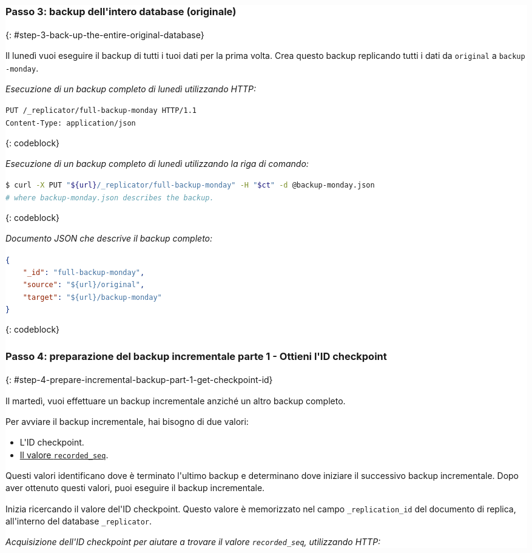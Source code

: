 ### Passo 3: backup dell'intero database (originale)
{: #step-3-back-up-the-entire-original-database}

Il lunedì
vuoi eseguire il backup di tutti i tuoi dati per la prima volta.
Crea questo backup replicando tutti i dati da `original` a `backup-monday`.

_Esecuzione di un backup completo di lunedì utilizzando HTTP:_

```http
PUT /_replicator/full-backup-monday HTTP/1.1
Content-Type: application/json
```
{: codeblock}

_Esecuzione di un backup completo di lunedì utilizzando la riga di comando:_

```sh
$ curl -X PUT "${url}/_replicator/full-backup-monday" -H "$ct" -d @backup-monday.json
# where backup-monday.json describes the backup.
```
{: codeblock}

_Documento JSON che descrive il backup completo:_
 
```json
{
    "_id": "full-backup-monday",
    "source": "${url}/original",
    "target": "${url}/backup-monday"
}
```
{: codeblock}

### Passo 4: preparazione del backup incrementale parte 1 - Ottieni l'ID checkpoint
{: #step-4-prepare-incremental-backup-part-1-get-checkpoint-id}

Il martedì,
vuoi effettuare un backup incrementale
anziché un altro backup completo.

Per avviare il backup incrementale,
hai bisogno di due valori:

-   L'ID checkpoint.
-   [Il valore `recorded_seq`](#step-5-prepare-incremental-backup-part-2-get-recorded_seq-value).

Questi valori identificano dove è terminato l'ultimo backup
e determinano dove iniziare il successivo backup incrementale.
Dopo aver ottenuto questi valori, puoi eseguire il backup incrementale.

Inizia ricercando il valore del'ID checkpoint.
Questo valore è memorizzato nel campo `_replication_id` del documento di replica,
all'interno del database `_replicator`.

*Acquisizione dell'ID checkpoint per aiutare a trovare il valore `recorded_seq`, utilizzando HTTP:*
